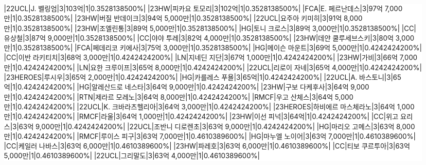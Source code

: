 |22UCL|J. 벨링엄|3|103억|1|0.3528138500%|
|23HW|피카요 토모리|3|102억|1|0.3528138500%|
|FCA|E. 페르난데스|3|97억 7,000만|1|0.3528138500%|
|23HW|버질 반데이크|3|94억 5,000만|1|0.3528138500%|
|22UCL|요주아 키미히|3|91억 8,000만|1|0.3528138500%|
|23HW|조엘린통|3|89억 5,000만|1|0.3528138500%|
|HG|토니 크로스|3|89억 3,000만|1|0.3528138500%|
|CC|유상철|3|87억 9,000만|1|0.3528138500%|
|CC|야야 투레|3|82억 4,000만|1|0.3528138500%|
|23HW|데얀 쿨루세브스키|3|80억 3,000만|1|0.3528138500%|
|FCA|페데리코 키에사|3|75억 3,000만|1|0.3528138500%|
|HG|메이슨 마운트|3|69억 5,000만|1|0.4242424200%|
|CC|이반 라키티치|3|68억 3,000만|1|0.4242424200%|
|LN|지네딘 지단|3|67억 1,000만|1|0.4242424200%|
|23HW|가비|3|66억 7,000만|1|0.4242424200%|
|LN|요한 크루이프|3|65억 8,000만|1|0.4242424200%|
|22UCL|리로이 자네|3|65억 4,000만|1|0.4242424200%|
|23HEROES|루시우|3|65억 2,000만|1|0.4242424200%|
|HG|카를레스 푸욜|3|65억|1|0.4242424200%|
|22UCL|A. 바스토니|3|65억|1|0.4242424200%|
|HG|알레산드로 네스타|3|64억 9,000만|1|0.4242424200%|
|23HW|구보 다케후사|3|64억 9,000만|1|0.4242424200%|
|RTN|제라르 모레노|3|64억 8,000만|1|0.4242424200%|
|RMCF|우고 산체스|3|64억 5,000만|1|0.4242424200%|
|22UCL|K. 크바라츠헬리아|3|64억 3,000만|1|0.4242424200%|
|23HEROES|하비에르 마스체라노|3|64억 1,000만|1|0.4242424200%|
|RMCF|라울|3|64억 1,000만|1|0.4242424200%|
|23HW|이선 피넉|3|64억|1|0.4242424200%|
|CC|위고 요리스|3|63억 9,000만|1|0.4242424200%|
|22UCL|조반니 디로렌초|3|63억 9,000만|1|0.4242424200%|
|HG|마리오 고메스|3|63억 8,000만|1|0.4242424200%|
|RMCF|루이스 피구|3|63억 7,000만|1|0.4610389600%|
|HG|마누엘 노이어|3|63억 7,000만|1|0.4610389600%|
|CC|케일러 나바스|3|63억 6,000만|1|0.4610389600%|
|23HW|파레호|3|63억 6,000만|1|0.4610389600%|
|CC|티보 쿠르투아|3|63억 5,000만|1|0.4610389600%|
|22UCL|그리말도|3|63억 4,000만|1|0.4610389600%|